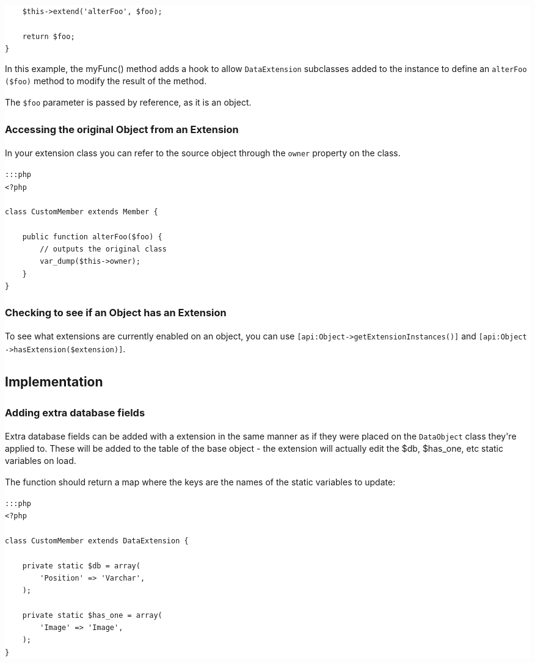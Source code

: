 		$this->extend('alterFoo', $foo);

		return $foo;
	}

In this example, the myFunc() method adds a hook to allow `DataExtension`
subclasses added to the instance to define an `alterFoo($foo)` method to modify 
the result of the method.

The `$foo` parameter is passed by reference, as it is an object. 

### Accessing the original Object from an Extension

In your extension class you can refer to the source object through the `owner`
property on the class.

	:::php
	<?php

	class CustomMember extends Member {

		public function alterFoo($foo) {
			// outputs the original class
			var_dump($this->owner);
		}
	}

### Checking to see if an Object has an Extension

To see what extensions are currently enabled on an object, you can use 
`[api:Object->getExtensionInstances()]` and `[api:Object->hasExtension($extension)]`.

##  Implementation

###  Adding extra database fields

Extra database fields can be added with a extension in the same manner as if 
they were placed on the `DataObject` class they're applied to.  These will be 
added to the table of the base object - the extension will actually edit the
$db, $has_one, etc static variables on load.

The function should return a map where the keys are the names of the static 
variables to update:

	:::php
	<?php

	class CustomMember extends DataExtension {

		private static $db = array(
			'Position' => 'Varchar',
		);

		private static $has_one = array(
			'Image' => 'Image',
		);
	}
